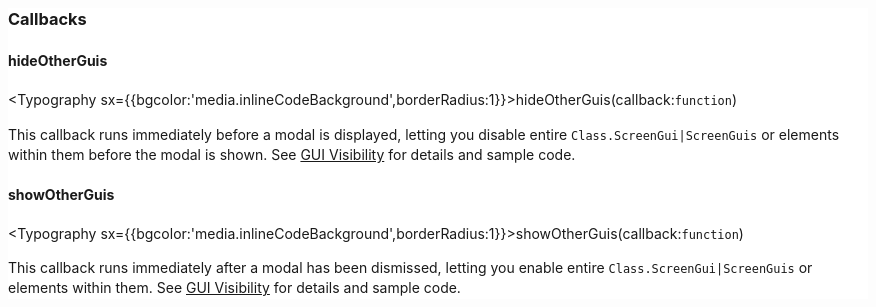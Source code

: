 ### Callbacks

#### hideOtherGuis

<Typography sx={{bgcolor:'media.inlineCodeBackground',borderRadius:1}}><InlineCode>hideOtherGuis(callback:</InlineCode>`function`<InlineCode>)</InlineCode></Typography>

This callback runs immediately before a modal is displayed, letting you disable entire `Class.ScreenGui|ScreenGuis` or elements within them before the modal is shown. See [GUI&nbsp;Visibility](#gui-visibility) for details and sample code.

#### showOtherGuis

<Typography sx={{bgcolor:'media.inlineCodeBackground',borderRadius:1}}><InlineCode>showOtherGuis(callback:</InlineCode>`function`<InlineCode>)</InlineCode></Typography>

This callback runs immediately after a modal has been dismissed, letting you enable entire `Class.ScreenGui|ScreenGuis` or elements within them. See [GUI&nbsp;Visibility](#gui-visibility) for details and sample code.

